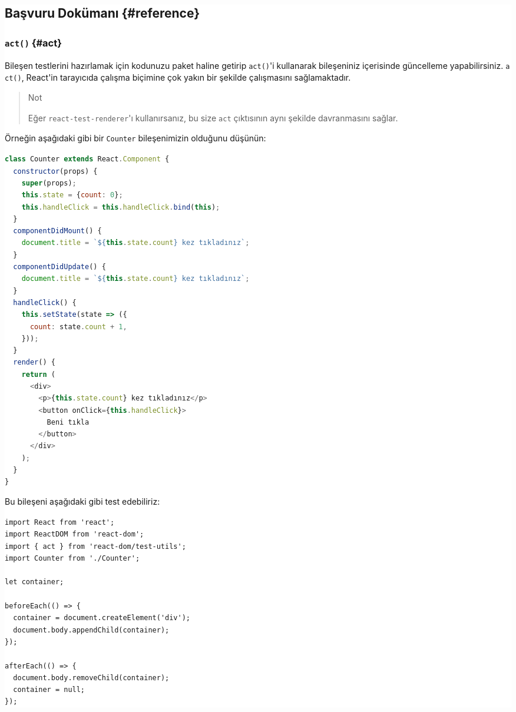 ## Başvuru Dokümanı {#reference}

### `act()` {#act}

Bileşen testlerini hazırlamak için kodunuzu paket haline getirip `act()`'i kullanarak bileşeniniz içerisinde güncelleme yapabilirsiniz. `act()`, React'in tarayıcıda çalışma biçimine çok yakın bir şekilde çalışmasını sağlamaktadır.

>Not
>
>Eğer `react-test-renderer`'ı kullanırsanız, bu size `act` çıktısının aynı şekilde davranmasını sağlar.

Örneğin aşağıdaki gibi bir `Counter` bileşenimizin olduğunu düşünün:

```js
class Counter extends React.Component {
  constructor(props) {
    super(props);
    this.state = {count: 0};
    this.handleClick = this.handleClick.bind(this);
  }
  componentDidMount() {
    document.title = `${this.state.count} kez tıkladınız`;
  }
  componentDidUpdate() {
    document.title = `${this.state.count} kez tıkladınız`;
  }
  handleClick() {
    this.setState(state => ({
      count: state.count + 1,
    }));
  }
  render() {
    return (
      <div>
        <p>{this.state.count} kez tıkladınız</p>
        <button onClick={this.handleClick}>
          Beni tıkla
        </button>
      </div>
    );
  }
}
```

Bu bileşeni aşağıdaki gibi test edebiliriz:

```js{3,20-22,29-31}
import React from 'react';
import ReactDOM from 'react-dom';
import { act } from 'react-dom/test-utils';
import Counter from './Counter';

let container;

beforeEach(() => {
  container = document.createElement('div');
  document.body.appendChild(container);
});

afterEach(() => {
  document.body.removeChild(container);
  container = null;
});
```
